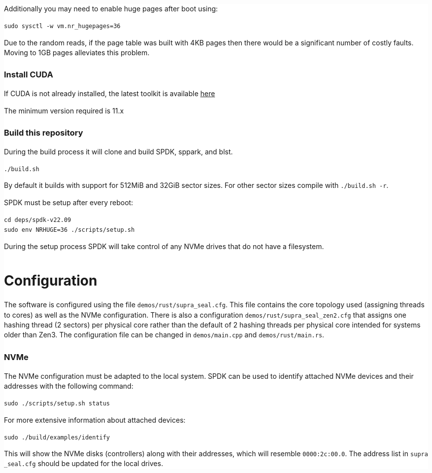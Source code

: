 Additionally you may need to enable huge pages after boot using:
```
sudo sysctl -w vm.nr_hugepages=36
```

Due to the random reads, if the page table was built with 4KB pages then there would be a significant number of costly faults. Moving to 1GB pages alleviates this problem.

### Install CUDA

If CUDA is not already installed, the latest toolkit is available [here](https://developer.nvidia.com/cuda-downloads)

The minimum version required is 11.x

### Build this repository

During the build process it will clone and build SPDK, sppark, and blst. 
```
./build.sh
```

By default it builds with support for 512MiB and 32GiB sector sizes. For other sector sizes compile with `./build.sh -r`.

SPDK must be setup after every reboot:
```
cd deps/spdk-v22.09
sudo env NRHUGE=36 ./scripts/setup.sh
```

During the setup process SPDK will take control of any NVMe drives that do not have a filesystem.

# Configuration

The software is configured using the file `demos/rust/supra_seal.cfg`. This file contains the core topology used (assigning threads to cores) as well as the NVMe configuration. There is also a configuration `demos/rust/supra_seal_zen2.cfg` that assigns one hashing thread (2 sectors) per physical core rather than the default of 2 hashing threads per physical core intended for systems older than Zen3. The configuration file can be changed in `demos/main.cpp` and `demos/rust/main.rs`.

### NVMe

The NVMe configuration must be adapted to the local system. SPDK can be used to identify attached NVMe devices and their addresses with the following command:
```
sudo ./scripts/setup.sh status
```

For more extensive information about attached devices:
```
sudo ./build/examples/identify
```

This will show the NVMe disks (controllers) along with their addresses, which will resemble `0000:2c:00.0`. The address list in `supra_seal.cfg` should be updated for the local drives.
